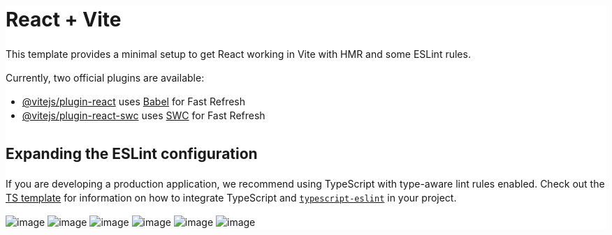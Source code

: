 # React + Vite

This template provides a minimal setup to get React working in Vite with HMR and some ESLint rules.

Currently, two official plugins are available:

- [@vitejs/plugin-react](https://github.com/vitejs/vite-plugin-react/blob/main/packages/plugin-react) uses [Babel](https://babeljs.io/) for Fast Refresh
- [@vitejs/plugin-react-swc](https://github.com/vitejs/vite-plugin-react/blob/main/packages/plugin-react-swc) uses [SWC](https://swc.rs/) for Fast Refresh

## Expanding the ESLint configuration

If you are developing a production application, we recommend using TypeScript with type-aware lint rules enabled. Check out the [TS template](https://github.com/vitejs/vite/tree/main/packages/create-vite/template-react-ts) for information on how to integrate TypeScript and [`typescript-eslint`](https://typescript-eslint.io) in your project.



<img width="1891" height="871" alt="image" src="https://github.com/user-attachments/assets/8f34daf3-a31f-43b2-ac65-99b666565b8f" />


<img width="1900" height="867" alt="image" src="https://github.com/user-attachments/assets/7d879455-133c-416b-a9c8-62bf4e4b2017" />

<img width="1899" height="862" alt="image" src="https://github.com/user-attachments/assets/17637897-7dff-4203-86d5-30901fc833a6" />

<img width="1888" height="830" alt="image" src="https://github.com/user-attachments/assets/72127dc9-6657-4aa1-8359-4e23936e549d" />

<img width="1891" height="866" alt="image" src="https://github.com/user-attachments/assets/f4f802cd-a3a2-46f5-a3cd-937b61d040e8" />

<img width="1738" height="787" alt="image" src="https://github.com/user-attachments/assets/b6807d39-7458-487d-90f4-8344b64c7daf" />


